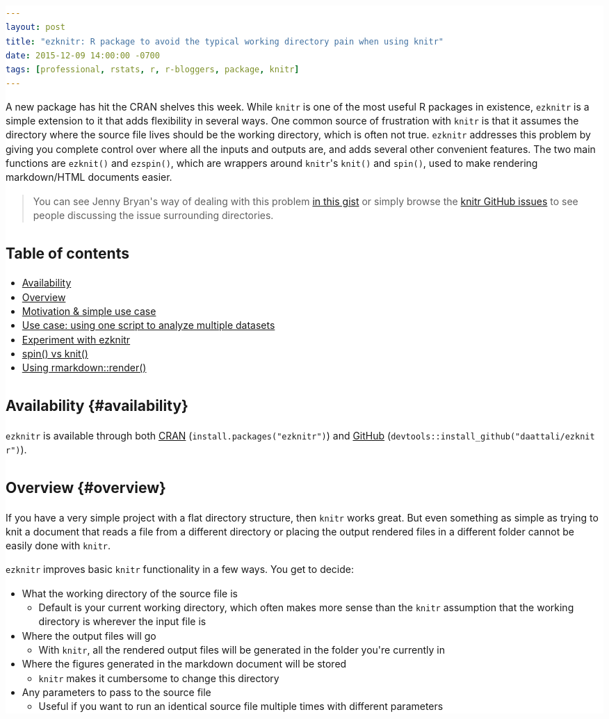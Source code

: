 ```yaml
---
layout: post
title: "ezknitr: R package to avoid the typical working directory pain when using knitr"
date: 2015-12-09 14:00:00 -0700
tags: [professional, rstats, r, r-bloggers, package, knitr]
---
```


A new package has hit the CRAN shelves this week.  While `knitr` is one of the most useful R packages in existence, `ezknitr` is a simple extension to it that adds flexibility in several ways. One common source of frustration with `knitr` is that it assumes the directory where the source file lives should be the working directory, which is often not true. `ezknitr` addresses this problem by giving you complete control over where all the inputs and outputs are, and adds several other convenient features. The two main functions are `ezknit()` and `ezspin()`, which are wrappers around `knitr`'s `knit()` and `spin()`, used to make rendering markdown/HTML documents easier. 

> You can see Jenny Bryan's way of dealing with this problem [in this gist](https://gist.github.com/jennybc/362f52446fe1ebc4c49f) or simply browse the [knitr GitHub issues](https://github.com/yihui/knitr/issues) to see people discussing the issue surrounding directories.

## Table of contents

- [Availability](#availability)
- [Overview](#overview)
- [Motivation & simple use case](#motivation-simple-usecase)
- [Use case: using one script to analyze multiple datasets](#usecase-advanced)
- [Experiment with ezknitr](#experiment)
- [spin() vs knit()](#spin-vs-knit)
- [Using rmarkdown::render()](#using-render)

## Availability {#availability}

`ezknitr` is available through both [CRAN](https://cran.r-project.org/package=ezknitr) (`install.packages("ezknitr")`) and [GitHub](https://github.com/daattali/ezknitr) (`devtools::install_github("daattali/ezknitr")`).

## Overview {#overview}

If you have a very simple project with a flat directory structure, then `knitr` works great. But even something as simple as trying to knit a document that reads a file from a different directory or placing the output rendered files in a different folder cannot be easily done with `knitr`.

`ezknitr` improves basic `knitr` functionality in a few ways. You get to decide:

- What the working directory of the source file is
    - Default is your current working directory, which often makes more sense than the `knitr` assumption that the working directory is wherever the input file is
- Where the output files will go
    - With `knitr`, all the rendered output files will be generated in the folder you're currently in
- Where the figures generated in the markdown document will be stored
    - `knitr` makes it cumbersome to change this directory
- Any parameters to pass to the source file
    - Useful if you want to run an identical source file multiple times with different parameters
